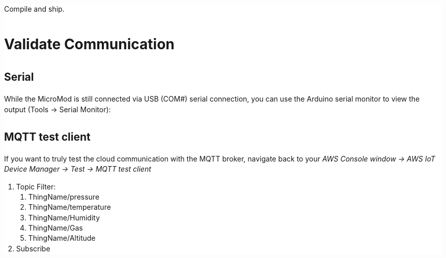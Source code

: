 
Compile and ship.

# Validate Communication

## **Serial**

While the MicroMod is still connected via USB (COM#) serial connection, you can use the Arduino serial monitor to view the output (Tools → Serial Monitor):

## **MQTT test client**

If you want to truly test the cloud communication with the MQTT broker, navigate back to your _AWS Console window → AWS IoT Device Manager → Test → MQTT test client_

1.  Topic Filter:
    1.  ThingName/pressure
    2.  ThingName/temperature
    3.  ThingName/Humidity
    4.  ThingName/Gas
    5.  ThingName/Altitude
2.  Subscribe